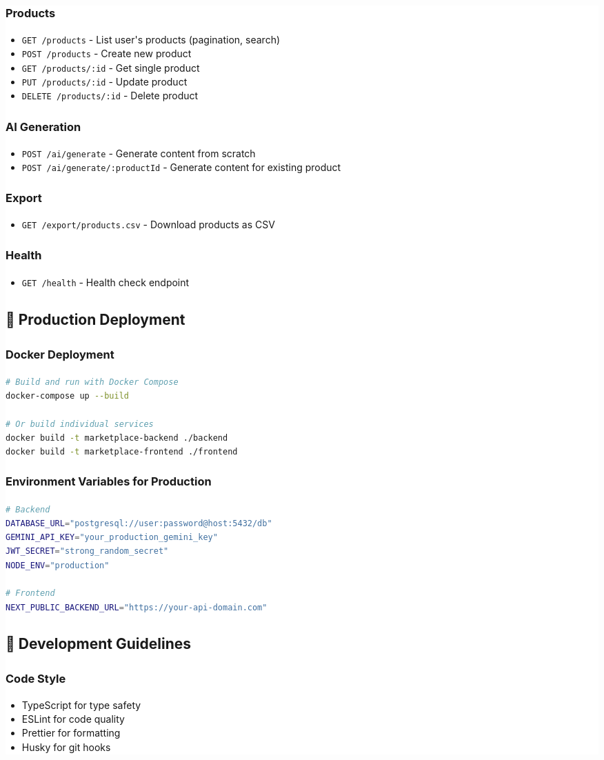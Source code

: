 ### Products
- `GET /products` - List user's products (pagination, search)
- `POST /products` - Create new product
- `GET /products/:id` - Get single product
- `PUT /products/:id` - Update product
- `DELETE /products/:id` - Delete product

### AI Generation
- `POST /ai/generate` - Generate content from scratch
- `POST /ai/generate/:productId` - Generate content for existing product

### Export
- `GET /export/products.csv` - Download products as CSV

### Health
- `GET /health` - Health check endpoint

## 🚀 Production Deployment

### Docker Deployment
```bash
# Build and run with Docker Compose
docker-compose up --build

# Or build individual services
docker build -t marketplace-backend ./backend
docker build -t marketplace-frontend ./frontend
```

### Environment Variables for Production
```bash
# Backend
DATABASE_URL="postgresql://user:password@host:5432/db"
GEMINI_API_KEY="your_production_gemini_key"
JWT_SECRET="strong_random_secret"
NODE_ENV="production"

# Frontend
NEXT_PUBLIC_BACKEND_URL="https://your-api-domain.com"
```

## 🔧 Development Guidelines

### Code Style
- TypeScript for type safety
- ESLint for code quality
- Prettier for formatting
- Husky for git hooks
